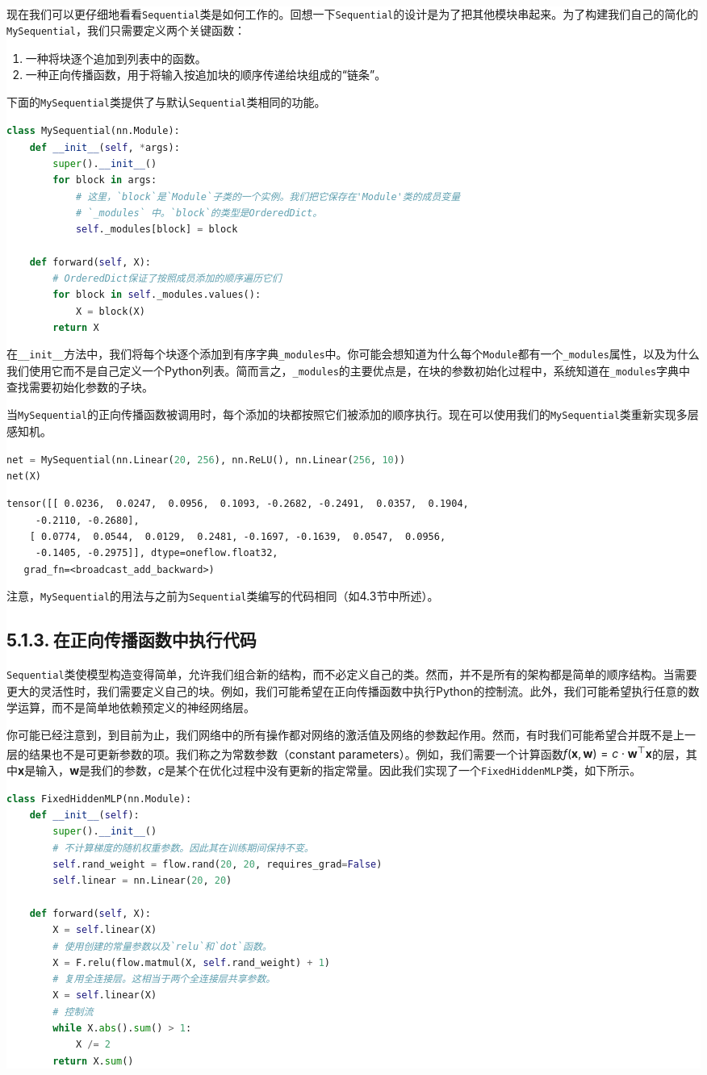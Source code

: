 现在我们可以更仔细地看看`Sequential`类是如何工作的。回想一下`Sequential`的设计是为了把其他模块串起来。为了构建我们自己的简化的`MySequential`，我们只需要定义两个关键函数：
1. 一种将块逐个追加到列表中的函数。
2. 一种正向传播函数，用于将输入按追加块的顺序传递给块组成的“链条”。

下面的`MySequential`类提供了与默认`Sequential`类相同的功能。

```python
class MySequential(nn.Module):
    def __init__(self, *args):
        super().__init__()
        for block in args:
            # 这里，`block`是`Module`子类的一个实例。我们把它保存在'Module'类的成员变量
            # `_modules` 中。`block`的类型是OrderedDict。
            self._modules[block] = block

    def forward(self, X):
        # OrderedDict保证了按照成员添加的顺序遍历它们
        for block in self._modules.values():
            X = block(X)
        return X
```

在`__init__`方法中，我们将每个块逐个添加到有序字典`_modules`中。你可能会想知道为什么每个`Module`都有一个`_modules`属性，以及为什么我们使用它而不是自己定义一个Python列表。简而言之，`_modules`的主要优点是，在块的参数初始化过程中，系统知道在`_modules`字典中查找需要初始化参数的子块。

当`MySequential`的正向传播函数被调用时，每个添加的块都按照它们被添加的顺序执行。现在可以使用我们的`MySequential`类重新实现多层感知机。

```python
net = MySequential(nn.Linear(20, 256), nn.ReLU(), nn.Linear(256, 10))
net(X)
```
    tensor([[ 0.0236,  0.0247,  0.0956,  0.1093, -0.2682, -0.2491,  0.0357,  0.1904,
         -0.2110, -0.2680],
        [ 0.0774,  0.0544,  0.0129,  0.2481, -0.1697, -0.1639,  0.0547,  0.0956,
         -0.1405, -0.2975]], dtype=oneflow.float32,
       grad_fn=<broadcast_add_backward>)

注意，`MySequential`的用法与之前为`Sequential`类编写的代码相同（如4.3节中所述）。

## 5.1.3. 在正向传播函数中执行代码

`Sequential`类使模型构造变得简单，允许我们组合新的结构，而不必定义自己的类。然而，并不是所有的架构都是简单的顺序结构。当需要更大的灵活性时，我们需要定义自己的块。例如，我们可能希望在正向传播函数中执行Python的控制流。此外，我们可能希望执行任意的数学运算，而不是简单地依赖预定义的神经网络层。

你可能已经注意到，到目前为止，我们网络中的所有操作都对网络的激活值及网络的参数起作用。然而，有时我们可能希望合并既不是上一层的结果也不是可更新参数的项。我们称之为常数参数（constant parameters）。例如，我们需要一个计算函数$f(\mathbf{x},\mathbf{w}) = c \cdot \mathbf{w}^\top \mathbf{x}$的层，其中$\mathbf{x}$是输入，$\mathbf{w}$是我们的参数，$c$是某个在优化过程中没有更新的指定常量。因此我们实现了一个`FixedHiddenMLP`类，如下所示。

```python
class FixedHiddenMLP(nn.Module):
    def __init__(self):
        super().__init__()
        # 不计算梯度的随机权重参数。因此其在训练期间保持不变。
        self.rand_weight = flow.rand(20, 20, requires_grad=False)
        self.linear = nn.Linear(20, 20)

    def forward(self, X):
        X = self.linear(X)
        # 使用创建的常量参数以及`relu`和`dot`函数。
        X = F.relu(flow.matmul(X, self.rand_weight) + 1)
        # 复用全连接层。这相当于两个全连接层共享参数。
        X = self.linear(X)
        # 控制流
        while X.abs().sum() > 1:
            X /= 2
        return X.sum()
```
